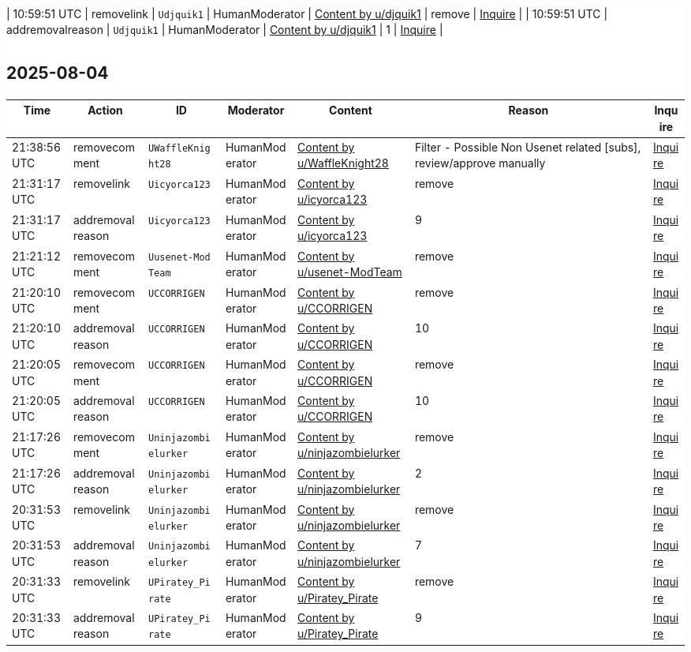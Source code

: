 | 10:59:51 UTC | removelink | `Udjquik1` | HumanModerator | [Content by u/djquik1](https://reddit.com/u/djquik1) | remove | [Inquire](https://reddit.com/message/compose?to=/r/test&subject=Inquiry%20about%20moderation%20action&message=I%20would%20like%20to%20inquire%20about%20the%20removelink%20action%20on%20your%20content) |
| 10:59:51 UTC | addremovalreason | `Udjquik1` | HumanModerator | [Content by u/djquik1](https://reddit.com/u/djquik1) | 1 | [Inquire](https://reddit.com/message/compose?to=/r/test&subject=Inquiry%20about%20moderation%20action&message=I%20would%20like%20to%20inquire%20about%20the%20addremovalreason%20action%20on%20your%20content) |

## 2025-08-04
| Time | Action | ID | Moderator | Content | Reason | Inquire |
|------|--------|----|-----------|---------|--------|---------|
| 21:38:56 UTC | removecomment | `UWaffleKnight28` | HumanModerator | [Content by u/WaffleKnight28](https://reddit.com/u/WaffleKnight28) | Filter - Possible Non Usenet related [subs], review/approve manually | [Inquire](https://reddit.com/message/compose?to=/r/test&subject=Inquiry%20about%20moderation%20action&message=I%20would%20like%20to%20inquire%20about%20the%20removecomment%20action%20on%20your%20content) |
| 21:31:17 UTC | removelink | `Uicyorca123` | HumanModerator | [Content by u/icyorca123](https://reddit.com/u/icyorca123) | remove | [Inquire](https://reddit.com/message/compose?to=/r/test&subject=Inquiry%20about%20moderation%20action&message=I%20would%20like%20to%20inquire%20about%20the%20removelink%20action%20on%20your%20content) |
| 21:31:17 UTC | addremovalreason | `Uicyorca123` | HumanModerator | [Content by u/icyorca123](https://reddit.com/u/icyorca123) | 9 | [Inquire](https://reddit.com/message/compose?to=/r/test&subject=Inquiry%20about%20moderation%20action&message=I%20would%20like%20to%20inquire%20about%20the%20addremovalreason%20action%20on%20your%20content) |
| 21:21:12 UTC | removecomment | `Uusenet-ModTeam` | HumanModerator | [Content by u/usenet-ModTeam](https://reddit.com/u/usenet-ModTeam) | remove | [Inquire](https://reddit.com/message/compose?to=/r/test&subject=Inquiry%20about%20moderation%20action&message=I%20would%20like%20to%20inquire%20about%20the%20removecomment%20action%20on%20your%20content) |
| 21:20:10 UTC | removecomment | `UCCORRIGEN` | HumanModerator | [Content by u/CCORRIGEN](https://reddit.com/u/CCORRIGEN) | remove | [Inquire](https://reddit.com/message/compose?to=/r/test&subject=Inquiry%20about%20moderation%20action&message=I%20would%20like%20to%20inquire%20about%20the%20removecomment%20action%20on%20your%20content) |
| 21:20:10 UTC | addremovalreason | `UCCORRIGEN` | HumanModerator | [Content by u/CCORRIGEN](https://reddit.com/u/CCORRIGEN) | 10 | [Inquire](https://reddit.com/message/compose?to=/r/test&subject=Inquiry%20about%20moderation%20action&message=I%20would%20like%20to%20inquire%20about%20the%20addremovalreason%20action%20on%20your%20content) |
| 21:20:05 UTC | removecomment | `UCCORRIGEN` | HumanModerator | [Content by u/CCORRIGEN](https://reddit.com/u/CCORRIGEN) | remove | [Inquire](https://reddit.com/message/compose?to=/r/test&subject=Inquiry%20about%20moderation%20action&message=I%20would%20like%20to%20inquire%20about%20the%20removecomment%20action%20on%20your%20content) |
| 21:20:05 UTC | addremovalreason | `UCCORRIGEN` | HumanModerator | [Content by u/CCORRIGEN](https://reddit.com/u/CCORRIGEN) | 10 | [Inquire](https://reddit.com/message/compose?to=/r/test&subject=Inquiry%20about%20moderation%20action&message=I%20would%20like%20to%20inquire%20about%20the%20addremovalreason%20action%20on%20your%20content) |
| 21:17:26 UTC | removecomment | `Uninjazombielurker` | HumanModerator | [Content by u/ninjazombielurker](https://reddit.com/u/ninjazombielurker) | remove | [Inquire](https://reddit.com/message/compose?to=/r/test&subject=Inquiry%20about%20moderation%20action&message=I%20would%20like%20to%20inquire%20about%20the%20removecomment%20action%20on%20your%20content) |
| 21:17:26 UTC | addremovalreason | `Uninjazombielurker` | HumanModerator | [Content by u/ninjazombielurker](https://reddit.com/u/ninjazombielurker) | 2 | [Inquire](https://reddit.com/message/compose?to=/r/test&subject=Inquiry%20about%20moderation%20action&message=I%20would%20like%20to%20inquire%20about%20the%20addremovalreason%20action%20on%20your%20content) |
| 20:31:53 UTC | removelink | `Uninjazombielurker` | HumanModerator | [Content by u/ninjazombielurker](https://reddit.com/u/ninjazombielurker) | remove | [Inquire](https://reddit.com/message/compose?to=/r/test&subject=Inquiry%20about%20moderation%20action&message=I%20would%20like%20to%20inquire%20about%20the%20removelink%20action%20on%20your%20content) |
| 20:31:53 UTC | addremovalreason | `Uninjazombielurker` | HumanModerator | [Content by u/ninjazombielurker](https://reddit.com/u/ninjazombielurker) | 7 | [Inquire](https://reddit.com/message/compose?to=/r/test&subject=Inquiry%20about%20moderation%20action&message=I%20would%20like%20to%20inquire%20about%20the%20addremovalreason%20action%20on%20your%20content) |
| 20:31:33 UTC | removelink | `UPiratey_Pirate` | HumanModerator | [Content by u/Piratey_Pirate](https://reddit.com/u/Piratey_Pirate) | remove | [Inquire](https://reddit.com/message/compose?to=/r/test&subject=Inquiry%20about%20moderation%20action&message=I%20would%20like%20to%20inquire%20about%20the%20removelink%20action%20on%20your%20content) |
| 20:31:33 UTC | addremovalreason | `UPiratey_Pirate` | HumanModerator | [Content by u/Piratey_Pirate](https://reddit.com/u/Piratey_Pirate) | 9 | [Inquire](https://reddit.com/message/compose?to=/r/test&subject=Inquiry%20about%20moderation%20action&message=I%20would%20like%20to%20inquire%20about%20the%20addremovalreason%20action%20on%20your%20content) |